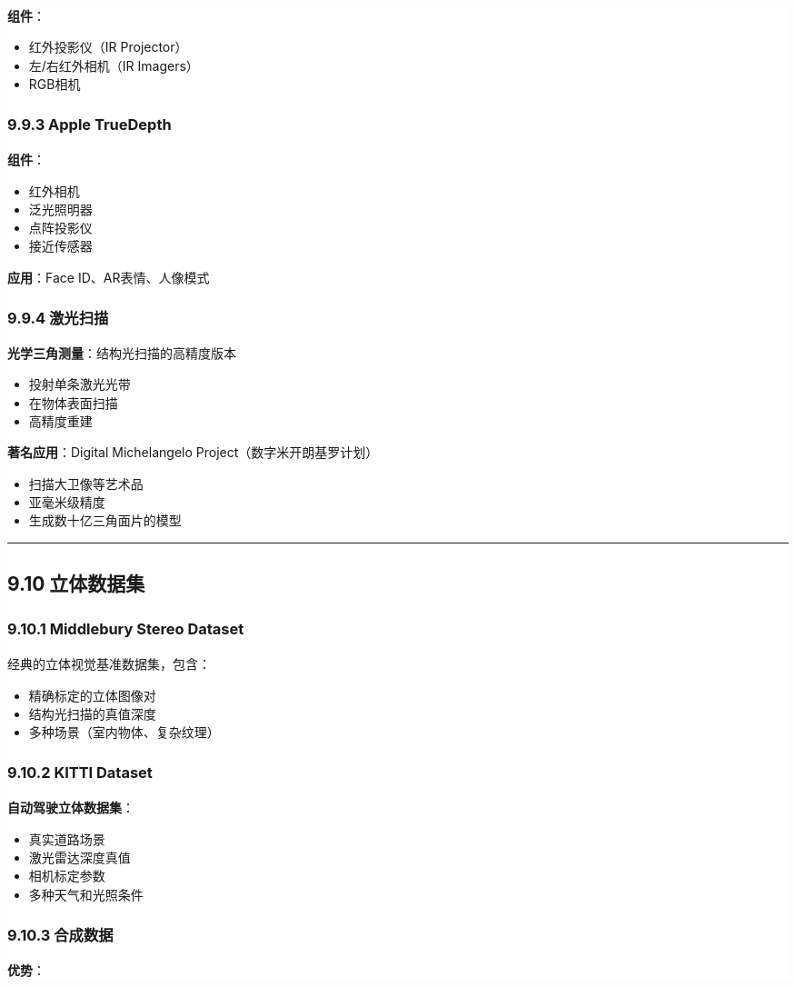 **组件**：

- 红外投影仪（IR Projector）
- 左/右红外相机（IR Imagers）
- RGB相机

### 9.9.3 Apple TrueDepth

**组件**：

- 红外相机
- 泛光照明器
- 点阵投影仪
- 接近传感器

**应用**：Face ID、AR表情、人像模式

### 9.9.4 激光扫描

**光学三角测量**：结构光扫描的高精度版本

- 投射单条激光光带
- 在物体表面扫描
- 高精度重建

**著名应用**：Digital Michelangelo Project（数字米开朗基罗计划）

- 扫描大卫像等艺术品
- 亚毫米级精度
- 生成数十亿三角面片的模型

---

## 9.10 立体数据集

### 9.10.1 Middlebury Stereo Dataset

经典的立体视觉基准数据集，包含：

- 精确标定的立体图像对
- 结构光扫描的真值深度
- 多种场景（室内物体、复杂纹理）

### 9.10.2 KITTI Dataset

**自动驾驶立体数据集**：

- 真实道路场景
- 激光雷达深度真值
- 相机标定参数
- 多种天气和光照条件

### 9.10.3 合成数据

**优势**：
